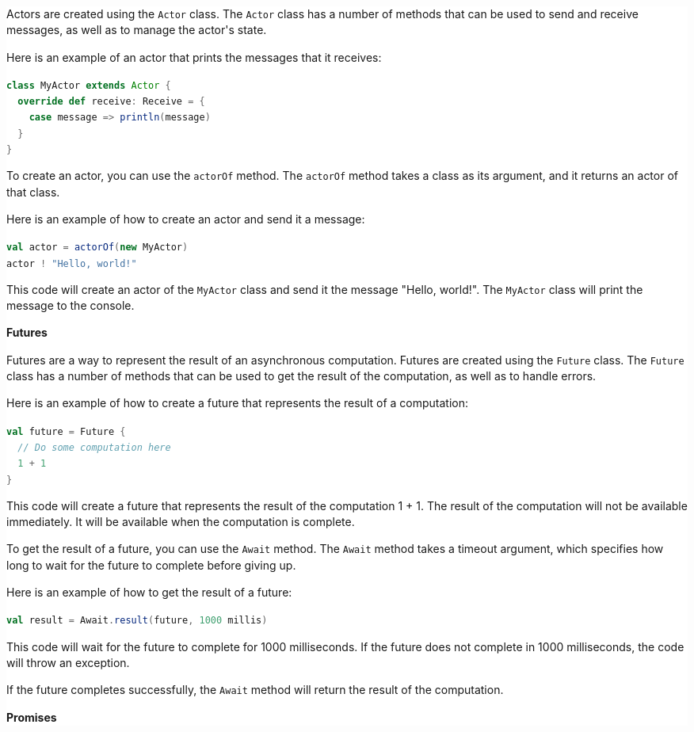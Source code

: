 Actors are created using the `Actor` class. The `Actor` class has a number of methods that can be used to send and receive messages, as well as to manage the actor's state.

Here is an example of an actor that prints the messages that it receives:

```scala
class MyActor extends Actor {
  override def receive: Receive = {
    case message => println(message)
  }
}
```

To create an actor, you can use the `actorOf` method. The `actorOf` method takes a class as its argument, and it returns an actor of that class.

Here is an example of how to create an actor and send it a message:

```scala
val actor = actorOf(new MyActor)
actor ! "Hello, world!"
```

This code will create an actor of the `MyActor` class and send it the message "Hello, world!". The `MyActor` class will print the message to the console.

**Futures**

Futures are a way to represent the result of an asynchronous computation. Futures are created using the `Future` class. The `Future` class has a number of methods that can be used to get the result of the computation, as well as to handle errors.

Here is an example of how to create a future that represents the result of a computation:

```scala
val future = Future {
  // Do some computation here
  1 + 1
}
```

This code will create a future that represents the result of the computation 1 + 1. The result of the computation will not be available immediately. It will be available when the computation is complete.

To get the result of a future, you can use the `Await` method. The `Await` method takes a timeout argument, which specifies how long to wait for the future to complete before giving up.

Here is an example of how to get the result of a future:

```scala
val result = Await.result(future, 1000 millis)
```

This code will wait for the future to complete for 1000 milliseconds. If the future does not complete in 1000 milliseconds, the code will throw an exception.

If the future completes successfully, the `Await` method will return the result of the computation.

**Promises**
